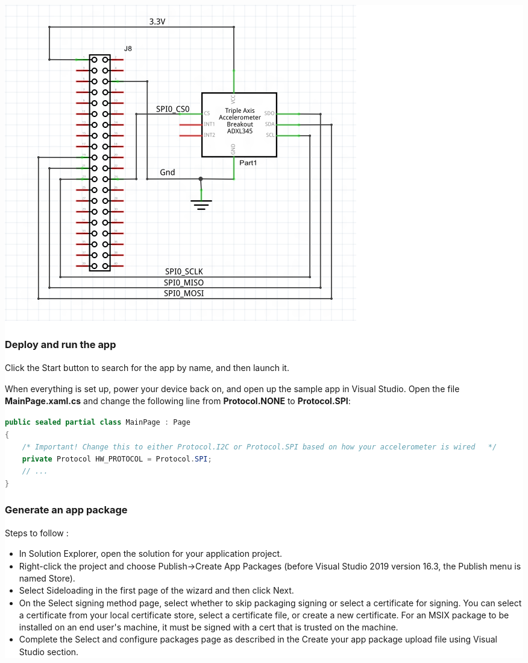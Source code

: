 ![Accelerometer schematics](../../Resources/schematics_upboard.png)

### Deploy and run the app

 Click the Start button to search for the app by name, and then launch it.

When everything is set up, power your device back on, and open up the sample app in Visual Studio. Open the file **MainPage.xaml.cs** and change the following line from **Protocol.NONE** to **Protocol.SPI**:

```csharp
public sealed partial class MainPage : Page
{
    /* Important! Change this to either Protocol.I2C or Protocol.SPI based on how your accelerometer is wired   */
    private Protocol HW_PROTOCOL = Protocol.SPI; 
    // ...
}
``` 

### Generate an app package

Steps to follow :

 * In Solution Explorer, open the solution for your application project.
 * Right-click the project and choose Publish->Create App Packages (before Visual Studio 2019 version 16.3, the Publish menu is named Store).
 * Select Sideloading in the first page of the wizard and then click Next.
 * On the Select signing method page, select whether to skip packaging signing or select a certificate for signing. You can select a certificate from your local certificate store, select a certificate file, or create a new certificate. For an MSIX package to be installed on an end user's machine, it must be signed with a cert that is trusted on the machine.
 * Complete the Select and configure packages page as described in the Create your app package upload file using Visual Studio section.
